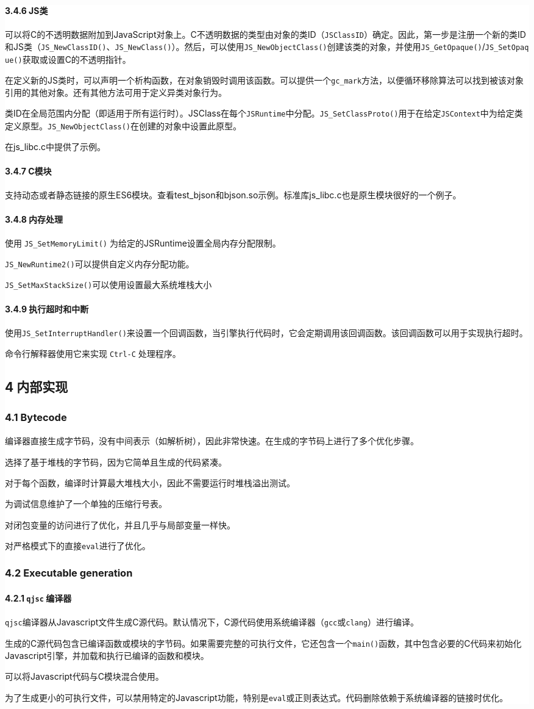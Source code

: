 #### 3.4.6 JS类

可以将C的不透明数据附加到JavaScript对象上。C不透明数据的类型由对象的类ID（`JSClassID`）确定。因此，第一步是注册一个新的类ID和JS类（`JS_NewClassID()`、`JS_NewClass()`）。然后，可以使用`JS_NewObjectClass()`创建该类的对象，并使用`JS_GetOpaque()`/`JS_SetOpaque()`获取或设置C的不透明指针。

在定义新的JS类时，可以声明一个析构函数，在对象销毁时调用该函数。可以提供一个`gc_mark`方法，以便循环移除算法可以找到被该对象引用的其他对象。还有其他方法可用于定义异类对象行为。

类ID在全局范围内分配（即适用于所有运行时）。JSClass在每个`JSRuntime`中分配。`JS_SetClassProto()`用于在给定`JSContext`中为给定类定义原型。`JS_NewObjectClass()`在创建的对象中设置此原型。

在js_libc.c中提供了示例。

#### 3.4.7 C模块

支持动态或者静态链接的原生ES6模块。查看test\_bjson和bjson.so示例。标准库js\_libc.c也是原生模块很好的一个例子。

#### 3.4.8 内存处理

使用 `JS_SetMemoryLimit()` 为给定的JSRuntime设置全局内存分配限制。

`JS_NewRuntime2()`可以提供自定义内存分配功能。

`JS_SetMaxStackSize()`可以使用设置最大系统堆栈大小

#### 3.4.9 执行超时和中断

使用`JS_SetInterruptHandler()`来设置一个回调函数，当引擎执行代码时，它会定期调用该回调函数。该回调函数可以用于实现执行超时。

命令行解释器使用它来实现 `Ctrl-C` 处理程序。

4 内部实现
-----------

### 4.1 Bytecode

编译器直接生成字节码，没有中间表示（如解析树），因此非常快速。在生成的字节码上进行了多个优化步骤。

选择了基于堆栈的字节码，因为它简单且生成的代码紧凑。

对于每个函数，编译时计算最大堆栈大小，因此不需要运行时堆栈溢出测试。

为调试信息维护了一个单独的压缩行号表。

对闭包变量的访问进行了优化，并且几乎与局部变量一样快。

对严格模式下的直接`eval`进行了优化。

### 4.2 Executable generation

#### 4.2.1 `qjsc` 编译器

`qjsc`编译器从Javascript文件生成C源代码。默认情况下，C源代码使用系统编译器（`gcc`或`clang`）进行编译。

生成的C源代码包含已编译函数或模块的字节码。如果需要完整的可执行文件，它还包含一个`main()`函数，其中包含必要的C代码来初始化Javascript引擎，并加载和执行已编译的函数和模块。

可以将Javascript代码与C模块混合使用。

为了生成更小的可执行文件，可以禁用特定的Javascript功能，特别是`eval`或正则表达式。代码删除依赖于系统编译器的链接时优化。
